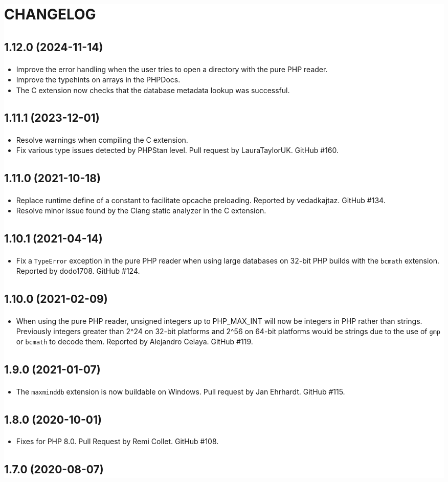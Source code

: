 CHANGELOG
=========

1.12.0 (2024-11-14)
-------------------

* Improve the error handling when the user tries to open a directory
  with the pure PHP reader.
* Improve the typehints on arrays in the PHPDocs.
* The C extension now checks that the database metadata lookup was
  successful.

1.11.1 (2023-12-01)
-------------------

* Resolve warnings when compiling the C extension.
* Fix various type issues detected by PHPStan level. Pull request by
  LauraTaylorUK. GitHub #160.

1.11.0 (2021-10-18)
-------------------

* Replace runtime define of a constant to facilitate opcache preloading.
  Reported by vedadkajtaz. GitHub #134.
* Resolve minor issue found by the Clang static analyzer in the C
  extension.

1.10.1 (2021-04-14)
-------------------

* Fix a `TypeError` exception in the pure PHP reader when using large
  databases on 32-bit PHP builds with the `bcmath` extension. Reported
  by dodo1708. GitHub #124.

1.10.0 (2021-02-09)
-------------------

* When using the pure PHP reader, unsigned integers up to PHP_MAX_INT
  will now be integers in PHP rather than strings. Previously integers
  greater than 2^24 on 32-bit platforms and 2^56 on 64-bit platforms
  would be strings due to the use of `gmp` or `bcmath` to decode them.
  Reported by Alejandro Celaya. GitHub #119.

1.9.0 (2021-01-07)
------------------

* The `maxminddb` extension is now buildable on Windows. Pull request
  by Jan Ehrhardt. GitHub #115.

1.8.0 (2020-10-01)
------------------

* Fixes for PHP 8.0. Pull Request by Remi Collet. GitHub #108.

1.7.0 (2020-08-07)
------------------
